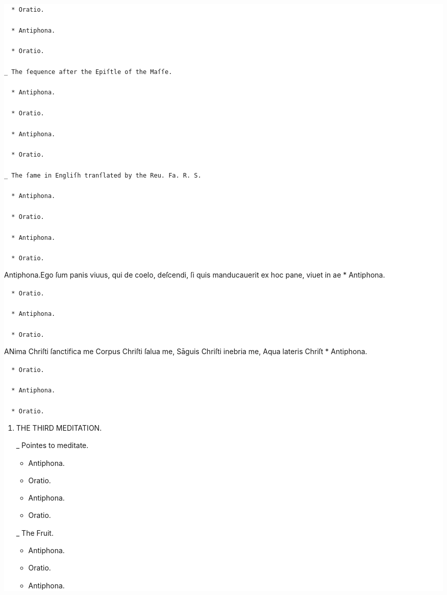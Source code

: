       * Oratio.

      * Antiphona.

      * Oratio.

    _ The ſequence after the Epiſtle of the Maſſe.

      * Antiphona.

      * Oratio.

      * Antiphona.

      * Oratio.

    _ The ſame in Engliſh tranſlated by the Reu. Fa. R. S.

      * Antiphona.

      * Oratio.

      * Antiphona.

      * Oratio.
Antiphona.Ego ſum panis viuus, qui de coelo, deſcendi, ſi quis manducauerit ex hoc pane, viuet in ae
      * Antiphona.

      * Oratio.

      * Antiphona.

      * Oratio.
ANima Chriſti ſanctifica me Corpus Chriſti ſalua me, Sāguis Chriſti inebria me, Aqua lateris Chriſt
      * Antiphona.

      * Oratio.

      * Antiphona.

      * Oratio.

1. THE THIRD MEDITATION.

    _ Pointes to meditate.

      * Antiphona.

      * Oratio.

      * Antiphona.

      * Oratio.

    _ The Fruit.

      * Antiphona.

      * Oratio.

      * Antiphona.
